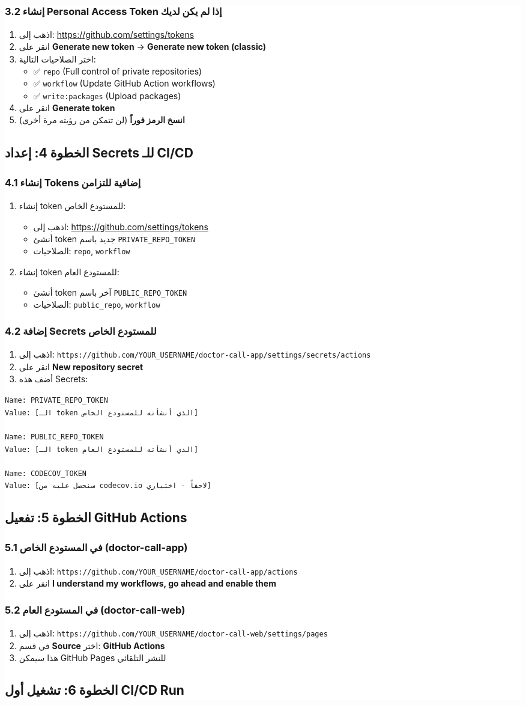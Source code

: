 ### 3.2 إنشاء Personal Access Token إذا لم يكن لديك
1. اذهب إلى: https://github.com/settings/tokens
2. انقر على **Generate new token** → **Generate new token (classic)**
3. اختر الصلاحيات التالية:
   - ✅ `repo` (Full control of private repositories)
   - ✅ `workflow` (Update GitHub Action workflows)
   - ✅ `write:packages` (Upload packages)
4. انقر على **Generate token**
5. **انسخ الرمز فوراً** (لن تتمكن من رؤيته مرة أخرى)

## الخطوة 4: إعداد Secrets للـ CI/CD

### 4.1 إنشاء Tokens إضافية للتزامن
1. إنشاء token للمستودع الخاص:
   - اذهب إلى: https://github.com/settings/tokens
   - أنشئ token جديد باسم `PRIVATE_REPO_TOKEN`
   - الصلاحيات: `repo`, `workflow`

2. إنشاء token للمستودع العام:
   - أنشئ token آخر باسم `PUBLIC_REPO_TOKEN`  
   - الصلاحيات: `public_repo`, `workflow`

### 4.2 إضافة Secrets للمستودع الخاص
1. اذهب إلى: `https://github.com/YOUR_USERNAME/doctor-call-app/settings/secrets/actions`
2. انقر على **New repository secret**
3. أضف هذه Secrets:

```
Name: PRIVATE_REPO_TOKEN
Value: [الـ token الذي أنشأته للمستودع الخاص]

Name: PUBLIC_REPO_TOKEN  
Value: [الـ token الذي أنشأته للمستودع العام]

Name: CODECOV_TOKEN
Value: [سنحصل عليه من codecov.io لاحقاً - اختياري]
```

## الخطوة 5: تفعيل GitHub Actions

### 5.1 في المستودع الخاص (doctor-call-app)
1. اذهب إلى: `https://github.com/YOUR_USERNAME/doctor-call-app/actions`
2. انقر على **I understand my workflows, go ahead and enable them**

### 5.2 في المستودع العام (doctor-call-web)
1. اذهب إلى: `https://github.com/YOUR_USERNAME/doctor-call-web/settings/pages`
2. في قسم **Source** اختر: **GitHub Actions**
3. هذا سيمكن GitHub Pages للنشر التلقائي

## الخطوة 6: تشغيل أول CI/CD Run
